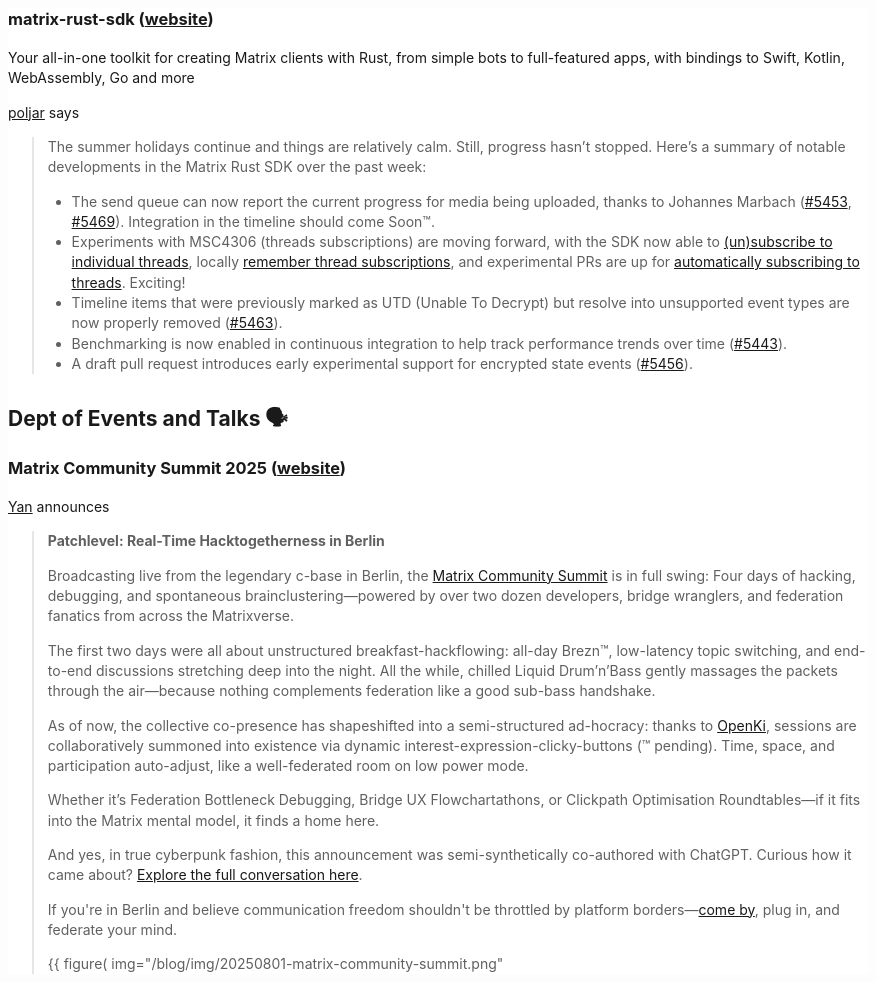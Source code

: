 ### matrix-rust-sdk ([website](https://github.com/matrix-org/matrix-rust-sdk))

Your all-in-one toolkit for creating Matrix clients with Rust, from simple bots to full-featured apps, with bindings to Swift, Kotlin, WebAssembly, Go and more

[poljar](https://matrix.to/#/@poljar:matrix.org) says

> The summer holidays continue and things are relatively calm. Still, progress hasn’t stopped. Here’s a summary of notable developments in the Matrix Rust SDK over the past week:
>
> * The send queue can now report the current progress for media being uploaded, thanks to Johannes Marbach ([#5453](https://github.com/matrix-org/matrix-rust-sdk/pull/5453), [#5469](https://github.com/matrix-org/matrix-rust-sdk/pull/5469)). Integration in the timeline should come Soon™.
> * Experiments with MSC4306 (threads subscriptions) are moving forward, with the SDK now able to [(un)subscribe to individual threads](https://github.com/matrix-org/matrix-rust-sdk/pull/5439), locally [remember thread subscriptions](https://github.com/matrix-org/matrix-rust-sdk/pull/5455), and experimental PRs are up for [automatically subscribing to threads](https://github.com/matrix-org/matrix-rust-sdk/pull/5462). Exciting!
> * Timeline items that were previously marked as UTD (Unable To Decrypt) but resolve into unsupported event types are now properly removed ([#5463](https://github.com/matrix-org/matrix-rust-sdk/pull/5463)).
> * Benchmarking is now enabled in continuous integration to help track performance trends over time ([#5443](https://github.com/matrix-org/matrix-rust-sdk/pull/5443)).
> * A draft pull request introduces early experimental support for encrypted state events ([#5456](https://github.com/matrix-org/matrix-rust-sdk/pull/5456)).

## Dept of Events and Talks 🗣️

### Matrix Community Summit 2025 ([website](https://matrix-community.events/conferences/2025-summit.html))

[Yan](https://matrix.to/#/@yan:datanauten.de) announces

> **Patchlevel: Real-Time Hacktogetherness in Berlin**
> 
> Broadcasting live from the legendary c-base in Berlin, the [Matrix Community Summit](https://matrix-community.events/) is in full swing: Four days of hacking, debugging, and spontaneous brainclustering—powered by over two dozen developers, bridge wranglers, and federation fanatics from across the Matrixverse.
>
> The first two days were all about unstructured breakfast-hackflowing: all-day Brezn™, low-latency topic switching, and end-to-end discussions stretching deep into the night. All the while, chilled Liquid Drum’n’Bass gently massages the packets through the air—because nothing complements federation like a good sub-bass handshake.
>
> As of now, the collective co-presence has shapeshifted into a semi-structured ad-hocracy: thanks to [OpenKi](https://openki.matrix-community.events/join/AHKsRCMDw7myT3l8QP2MbYJZc3Bvyi6MpaHFC6ap1aT?tenant=hpwfx5oToabMJavRK), sessions are collaboratively summoned into existence via dynamic interest-expression-clicky-buttons (™ pending). Time, space, and participation auto-adjust, like a well-federated room on low power mode.
>
> Whether it’s Federation Bottleneck Debugging, Bridge UX Flowchartathons, or Clickpath Optimisation Roundtables—if it fits into the Matrix mental model, it finds a home here.
>
> And yes, in true cyberpunk fashion, this announcement was semi-synthetically co-authored with ChatGPT. Curious how it came about? [Explore the full conversation here](https://chatgpt.com/share/688cdb22-7ea8-8007-9f90-c01e2c106a73).
>
> If you're in Berlin and believe communication freedom shouldn't be throttled by platform borders—[come by](https://matrix.to/#/#mcs25-general:datanauten.de), plug in, and federate your mind.
> 
> {{ figure(
    img="/blog/img/20250801-matrix-community-summit.png"